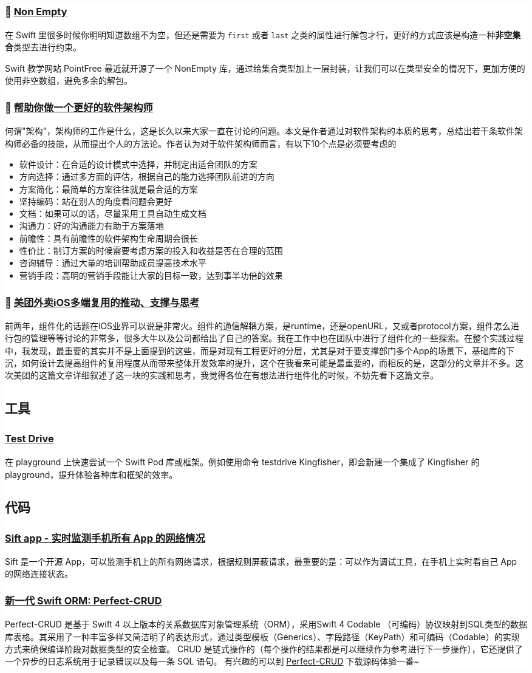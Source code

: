 ### 🐎 [Non Empty](https://www.pointfree.co/blog/posts/7-open-sourcing-nonempty)

在 Swift 里很多时候你明明知道数组不为空，但还是需要为 `first` 或者 `last` 之类的属性进行解包才行，更好的方式应该是构造一种**非空集合**类型去进行约束。

Swift 教学网站 PointFree 最近就开源了一个 NonEmpty 库，通过给集合类型加上一层封装，让我们可以在类型安全的情况下，更加方便的使用非空数组，避免多余的解包。

### 🐢 [帮助你做一个更好的软件架构师](https://hackernoon.com/38-actions-and-insights-to-become-a-better-software-architect-f135e2de9a1b)

何谓"架构"，架构师的工作是什么，这是长久以来大家一直在讨论的问题。本文是作者通过对软件架构的本质的思考，总结出若干条软件架构师必备的技能，从而提出个人的方法论。作者认为对于软件架构师而言，有以下10个点是必须要考虑的

- 软件设计：在合适的设计模式中选择，并制定出适合团队的方案
- 方向选择：通过多方面的评估，根据自己的能力选择团队前进的方向
- 方案简化：最简单的方案往往就是最合适的方案
- 坚持编码：站在别人的角度看问题会更好
- 文档：如果可以的话，尽量采用工具自动生成文档
- 沟通力：好的沟通能力有助于方案落地
- 前瞻性：具有前瞻性的软件架构生命周期会很长
- 性价比：制订方案的时候需要考虑方案的投入和收益是否在合理的范围
- 咨询辅导：通过大量的培训帮助成员提高技术水平
- 营销手段：高明的营销手段能让大家的目标一致，达到事半功倍的效果

### 🐢 [美团外卖iOS多端复用的推动、支撑与思考](https://mp.weixin.qq.com/s/l2BjXPPbCiXZ-gYlOcD7ug)

前两年，组件化的话题在iOS业界可以说是非常火。组件的通信解耦方案，是runtime，还是openURL，又或者protocol方案，组件怎么进行包的管理等等讨论的非常多，很多大牛以及公司都给出了自己的答案。我在工作中也在团队中进行了组件化的一些探索。在整个实践过程中，我发现，最重要的其实并不是上面提到的这些，而是对现有工程更好的分层，尤其是对于要支撑部门多个App的场景下，基础库的下沉，如何设计去提高组件的复用程度从而带来整体开发效率的提升，这个在我看来可能是最重要的，而相反的是，这部分的文章并不多。这次美团的这篇文章详细叙述了这一块的实践和思考，我觉得各位在有想法进行组件化的时候，不妨先看下这篇文章。

## 工具

### [Test Drive](https://github.com/JohnSundell/TestDrive)

在 playground 上快速尝试一个 Swift Pod 库或框架。例如使用命令 testdrive Kingfisher，即会新建一个集成了 Kingfisher 的 playground，提升体验各种库和框架的效率。

## 代码

### [Sift app - 实时监测手机所有 App 的网络情况](https://github.com/agrinman/sift-ios)

Sift 是一个开源 App，可以监测手机上的所有网络请求，根据规则屏蔽请求，最重要的是：可以作为调试工具，在手机上实时看自己 App 的网络连接状态。

### [新一代 Swift ORM: Perfect-CRUD](https://mp.weixin.qq.com/s/I3yccTrUH7wDjb1j-6b_-A)

Perfect-CRUD 是基于 Swift 4 以上版本的关系数据库对象管理系统（ORM），采用Swift 4 Codable （可编码）协议映射到SQL类型的数据库表格。其采用了一种丰富多样又简洁明了的表达形式，通过类型模板（Generics）、字段路径（KeyPath）和可编码（Codable）的实现方式来确保编译阶段对数据类型的安全检查。
CRUD 是链式操作的（每个操作的结果都是可以继续作为参考进行下一步操作），它还提供了一个异步的日志系统用于记录错误以及每一条 SQL 语句。
有兴趣的可以到 [Perfect-CRUD](https://github.com/PerfectlySoft/Perfect-CRUD) 下载源码体验一番~
